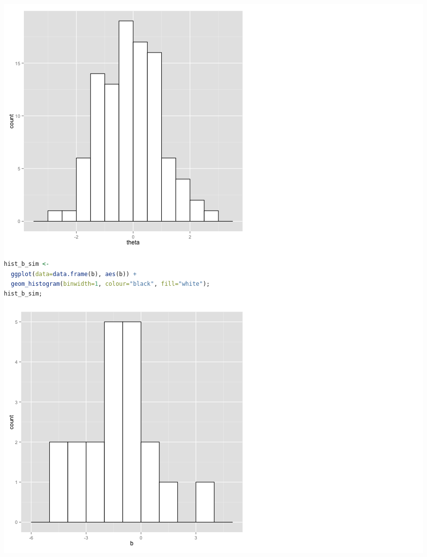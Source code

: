![plot of chunk sim-1pl-hist](figure/sim-1pl-hist-1.png) 

```r
hist_b_sim <-
  ggplot(data=data.frame(b), aes(b)) +
  geom_histogram(binwidth=1, colour="black", fill="white");
hist_b_sim;
```

![plot of chunk sim-1pl-hist](figure/sim-1pl-hist-2.png) 
